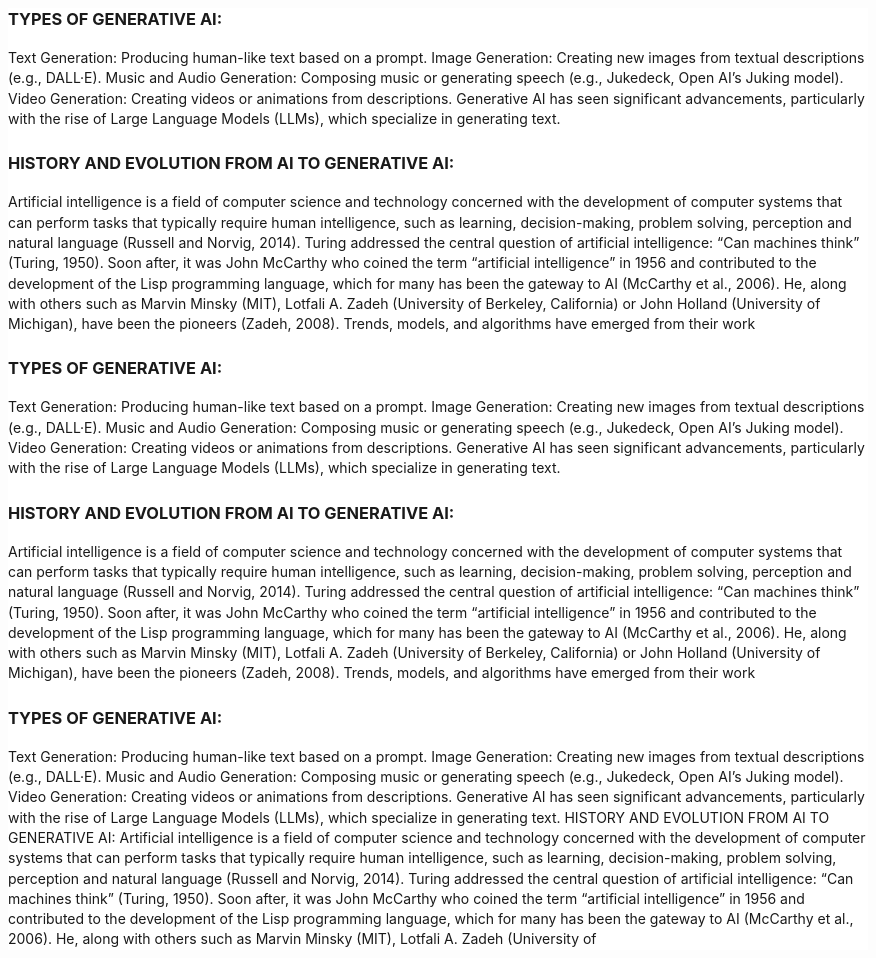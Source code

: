 ### TYPES OF GENERATIVE AI:

Text Generation: Producing human-like text based on a prompt.
Image Generation: Creating new images from textual descriptions (e.g., DALL·E).
Music and Audio Generation: Composing music or generating speech (e.g., Jukedeck,
Open AI’s Juking model).
Video Generation: Creating videos or animations from descriptions.
Generative AI has seen significant advancements, particularly with the rise of Large
Language Models (LLMs), which specialize in generating text.

### HISTORY AND EVOLUTION FROM AI TO GENERATIVE AI:

Artificial intelligence is a field of computer science and technology concerned with the
development of computer systems that can perform tasks that typically require human
intelligence, such as learning, decision-making, problem solving, perception and natural
language (Russell and Norvig, 2014). Turing addressed the central question of artificial
intelligence: “Can machines think” (Turing, 1950). Soon after, it was John McCarthy who
coined the term “artificial intelligence” in 1956 and contributed to the development of the
Lisp programming language, which for many has been the gateway to AI (McCarthy et al.,
2006). He, along with others such as Marvin Minsky (MIT), Lotfali A. Zadeh (University of
Berkeley, California) or John Holland (University of Michigan), have been the pioneers
(Zadeh, 2008). Trends, models, and algorithms have emerged from their work

### TYPES OF GENERATIVE AI:

Text Generation: Producing human-like text based on a prompt.
Image Generation: Creating new images from textual descriptions (e.g., DALL·E).
Music and Audio Generation: Composing music or generating speech (e.g., Jukedeck,
Open AI’s Juking model).
Video Generation: Creating videos or animations from descriptions.
Generative AI has seen significant advancements, particularly with the rise of Large
Language Models (LLMs), which specialize in generating text.

### HISTORY AND EVOLUTION FROM AI TO GENERATIVE AI:

Artificial intelligence is a field of computer science and technology concerned with the
development of computer systems that can perform tasks that typically require human
intelligence, such as learning, decision-making, problem solving, perception and natural
language (Russell and Norvig, 2014). Turing addressed the central question of artificial
intelligence: “Can machines think” (Turing, 1950). Soon after, it was John McCarthy who
coined the term “artificial intelligence” in 1956 and contributed to the development of the
Lisp programming language, which for many has been the gateway to AI (McCarthy et al.,
2006). He, along with others such as Marvin Minsky (MIT), Lotfali A. Zadeh (University of
Berkeley, California) or John Holland (University of Michigan), have been the pioneers
(Zadeh, 2008). Trends, models, and algorithms have emerged from their work

### TYPES OF GENERATIVE AI:

Text Generation: Producing human-like text based on a prompt.
Image Generation: Creating new images from textual descriptions (e.g., DALL·E).
Music and Audio Generation: Composing music or generating speech (e.g., Jukedeck,
Open AI’s Juking model).
Video Generation: Creating videos or animations from descriptions.
Generative AI has seen significant advancements, particularly with the rise of Large
Language Models (LLMs), which specialize in generating text.
HISTORY AND EVOLUTION FROM AI TO GENERATIVE AI:
Artificial intelligence is a field of computer science and technology concerned with the
development of computer systems that can perform tasks that typically require human
intelligence, such as learning, decision-making, problem solving, perception and natural
language (Russell and Norvig, 2014). Turing addressed the central question of artificial
intelligence: “Can machines think” (Turing, 1950). Soon after, it was John McCarthy who
coined the term “artificial intelligence” in 1956 and contributed to the development of the
Lisp programming language, which for many has been the gateway to AI (McCarthy et al.,
2006). He, along with others such as Marvin Minsky (MIT), Lotfali A. Zadeh (University of